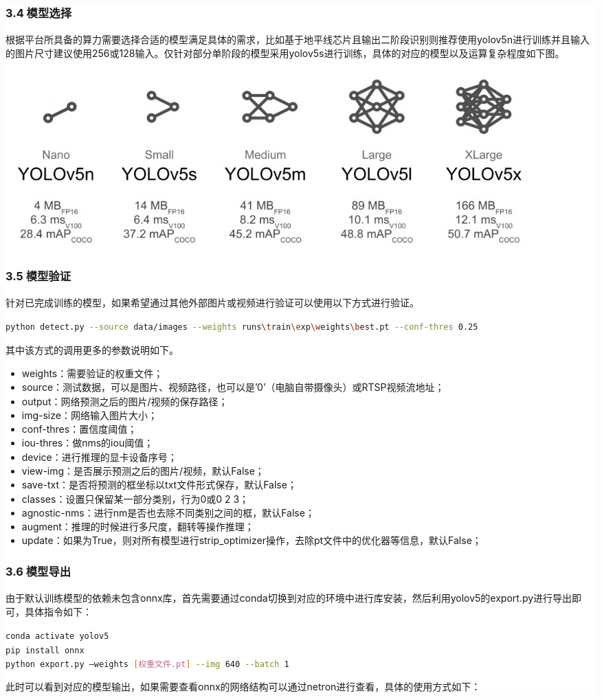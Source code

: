 ### 3.4 模型选择
根据平台所具备的算力需要选择合适的模型满足具体的需求，比如基于地平线芯片且输出二阶段识别则推荐使用yolov5n进行训练并且输入的图片尺寸建议使用256或128输入。仅针对部分单阶段的模型采用yolov5s进行训练，具体的对应的模型以及运算复杂程度如下图。

![6](/assets/image/6.jpg)

### 3.5 模型验证
针对已完成训练的模型，如果希望通过其他外部图片或视频进行验证可以使用以下方式进行验证。

```bash
python detect.py --source data/images --weights runs\train\exp\weights\best.pt --conf-thres 0.25
```

其中该方式的调用更多的参数说明如下。

* weights：需要验证的权重文件；
* source：测试数据，可以是图片、视频路径，也可以是’0’（电脑自带摄像头）或RTSP视频流地址；
* output：网络预测之后的图片/视频的保存路径；
* img-size：网络输入图片大小；
* conf-thres：置信度阈值；
* iou-thres：做nms的iou阈值；
* device：进行推理的显卡设备序号；
* view-img：是否展示预测之后的图片/视频，默认False；
* save-txt：是否将预测的框坐标以txt文件形式保存，默认False；
* classes：设置只保留某一部分类别，行为0或0 2 3；
* agnostic-nms：进行nm是否也去除不同类别之间的框，默认False；
* augment：推理的时候进行多尺度，翻转等操作推理；
* update：如果为True，则对所有模型进行strip_optimizer操作，去除pt文件中的优化器等信息，默认False；

### 3.6 模型导出
由于默认训练模型的依赖未包含onnx库，首先需要通过conda切换到对应的环境中进行库安装，然后利用yolov5的export.py进行导出即可，具体指令如下：

```bash
conda activate yolov5
pip install onnx
python export.py –weights [权重文件.pt] --img 640 --batch 1
```

此时可以看到对应的模型输出，如果需要查看onnx的网络结构可以通过netron进行查看，具体的使用方式如下：
